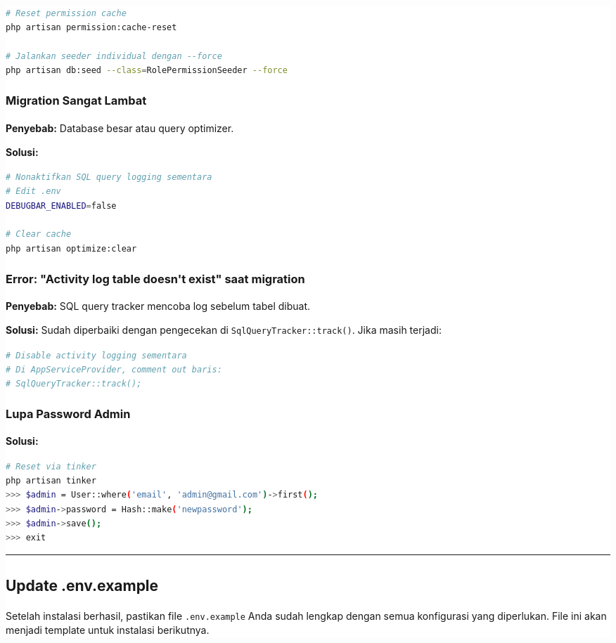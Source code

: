 ```bash
# Reset permission cache
php artisan permission:cache-reset

# Jalankan seeder individual dengan --force
php artisan db:seed --class=RolePermissionSeeder --force
```

### Migration Sangat Lambat

**Penyebab:** Database besar atau query optimizer.

**Solusi:**

```bash
# Nonaktifkan SQL query logging sementara
# Edit .env
DEBUGBAR_ENABLED=false

# Clear cache
php artisan optimize:clear
```

### Error: "Activity log table doesn't exist" saat migration

**Penyebab:** SQL query tracker mencoba log sebelum tabel dibuat.

**Solusi:** Sudah diperbaiki dengan pengecekan di `SqlQueryTracker::track()`. Jika masih terjadi:

```bash
# Disable activity logging sementara
# Di AppServiceProvider, comment out baris:
# SqlQueryTracker::track();
```

### Lupa Password Admin

**Solusi:**

```bash
# Reset via tinker
php artisan tinker
>>> $admin = User::where('email', 'admin@gmail.com')->first();
>>> $admin->password = Hash::make('newpassword');
>>> $admin->save();
>>> exit
```

---

## Update .env.example

Setelah instalasi berhasil, pastikan file `.env.example` Anda sudah lengkap dengan semua konfigurasi yang diperlukan. File ini akan menjadi template untuk instalasi berikutnya.
